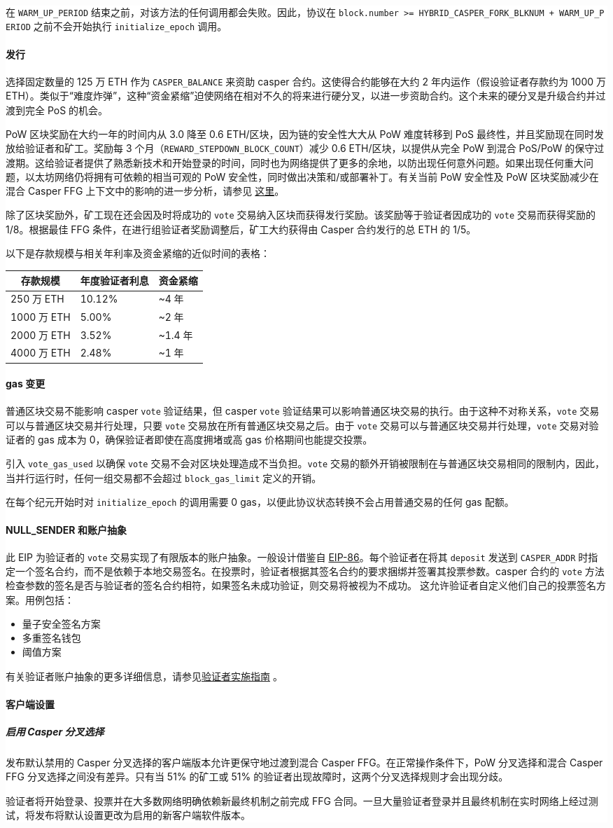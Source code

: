 在 `WARM_UP_PERIOD` 结束之前，对该方法的任何调用都会失败。因此，协议在 `block.number >= HYBRID_CASPER_FORK_BLKNUM + WARM_UP_PERIOD` 之前不会开始执行 `initialize_epoch` 调用。

#### 发行
选择固定数量的 125 万 ETH 作为 `CASPER_BALANCE` 来资助 casper 合约。这使得合约能够在大约 2 年内运作（假设验证者存款约为 1000 万 ETH）。类似于“难度炸弹”，这种“资金紧缩”迫使网络在相对不久的将来进行硬分叉，以进一步资助合约。这个未来的硬分叉是升级合约并过渡到完全 PoS 的机会。

PoW 区块奖励在大约一年的时间内从 3.0 降至 0.6 ETH/区块，因为链的安全性大大从 PoW 难度转移到 PoS 最终性，并且奖励现在同时发放给验证者和矿工。奖励每 3 个月（`REWARD_STEPDOWN_BLOCK_COUNT`）减少 0.6 ETH/区块，以提供从完全 PoW 到混合 PoS/PoW 的保守过渡期。这给验证者提供了熟悉新技术和开始登录的时间，同时也为网络提供了更多的余地，以防出现任何意外问题。如果出现任何重大问题，以太坊网络仍将拥有可依赖的相当可观的 PoW 安全性，同时做出决策和/或部署补丁。有关当前 PoW 安全性及 PoW 区块奖励减少在混合 Casper FFG 上下文中的影响的进一步分析，请参见 [这里](https://gist.github.com/djrtwo/bc864c0d0a275170183803814b207b9a)。

除了区块奖励外，矿工现在还会因及时将成功的 `vote` 交易纳入区块而获得发行奖励。该奖励等于验证者因成功的 `vote` 交易而获得奖励的 1/8。根据最佳 FFG 条件，在进行组验证者奖励调整后，矿工大约获得由 Casper 合约发行的总 ETH 的 1/5。

以下是存款规模与相关年利率及资金紧缩的近似时间的表格：

| 存款规模 | 年度验证者利息 | 资金紧缩 |
| -------- | -------- | -------- |
| 250 万 ETH | 10.12%   | ~4 年   |
| 1000 万 ETH  | 5.00%    | ~2 年   |
| 2000 万 ETH  | 3.52%    | ~1.4 年 |
| 4000 万 ETH  | 2.48%    | ~1 年    |

#### gas 变更
普通区块交易不能影响 casper `vote` 验证结果，但 casper `vote` 验证结果可以影响普通区块交易的执行。由于这种不对称关系，`vote` 交易可以与普通区块交易并行处理，只要 `vote` 交易放在所有普通区块交易之后。由于 `vote` 交易可以与普通区块交易并行处理，`vote` 交易对验证者的 gas 成本为 0，确保验证者即使在高度拥堵或高 gas 价格期间也能提交投票。

引入 `vote_gas_used` 以确保 `vote` 交易不会对区块处理造成不当负担。`vote` 交易的额外开销被限制在与普通区块交易相同的限制内，因此，当并行运行时，任何一组交易都不会超过 `block_gas_limit` 定义的开销。

在每个纪元开始时对 `initialize_epoch` 的调用需要 0 gas，以便此协议状态转换不会占用普通交易的任何 gas 配额。

#### NULL_SENDER 和账户抽象
此 EIP 为验证者的 `vote` 交易实现了有限版本的账户抽象。一般设计借鉴自 [EIP-86](./eip-86.md)。每个验证者在将其 `deposit` 发送到 `CASPER_ADDR` 时指定一个签名合约，而不是依赖于本地交易签名。在投票时，验证者根据其签名合约的要求捆绑并签署其投票参数。casper 合约的 `vote` 方法检查参数的签名是否与验证者的签名合约相符，如果签名未成功验证，则交易将被视为不成功。
这允许验证者自定义他们自己的投票签名方案。用例包括：
* 量子安全签名方案
* 多重签名钱包
* 阈值方案

有关验证者账户抽象的更多详细信息，请参见[验证者实施指南](https://github.com/ethereum/casper/blob/master/VALIDATOR_GUIDE.md) 。

#### 客户端设置
##### 启用 Casper 分叉选择
发布默认禁用的 Casper 分叉选择的客户端版本允许更保守地过渡到混合 Casper FFG。在正常操作条件下，PoW 分叉选择和混合 Casper FFG 分叉选择之间没有差异。只有当 51% 的矿工或 51% 的验证者出现故障时，这两个分叉选择规则才会出现分歧。

验证者将开始登录、投票并在大多数网络明确依赖新最终机制之前完成 FFG 合同。一旦大量验证者登录并且最终机制在实时网络上经过测试，将发布将默认设置更改为启用的新客户端软件版本。
